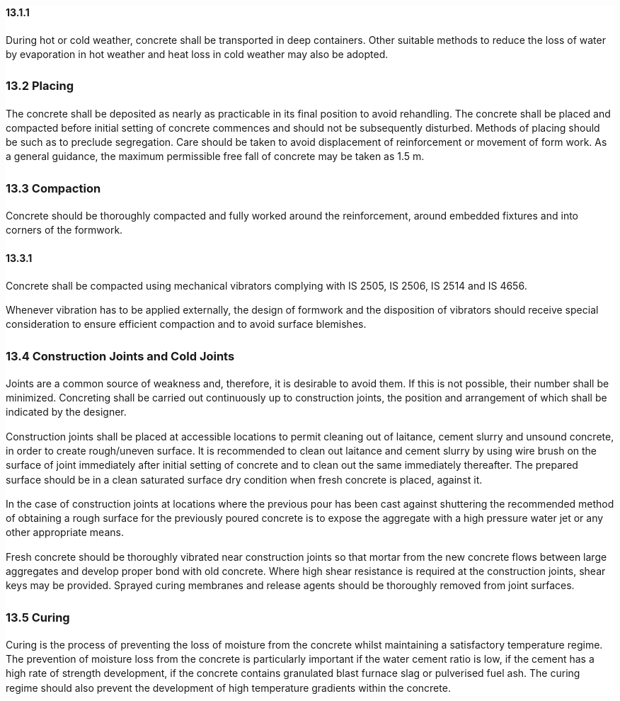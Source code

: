 #### 13.1.1
During hot or cold weather, concrete shall be transported in deep containers. Other suitable methods to reduce the loss of water by evaporation in hot weather and heat loss in cold weather may also be adopted.

### 13.2 Placing

The concrete shall be deposited as nearly as practicable in its final position to avoid rehandling. The concrete shall be placed and compacted before initial setting of concrete commences and should not be subsequently disturbed. Methods of placing should be such as to preclude segregation. Care should be taken to avoid displacement of reinforcement or movement of form work. As a general guidance, the maximum permissible free fall of concrete may be taken as 1.5 m.

### 13.3 Compaction

Concrete should be thoroughly compacted and fully worked around the reinforcement, around embedded fixtures and into corners of the formwork.

#### 13.3.1
Concrete shall be compacted using mechanical vibrators complying with IS 2505, IS 2506, IS 2514 and IS 4656.

Whenever vibration has to be applied externally, the design of formwork and the disposition of vibrators should receive special consideration to ensure efficient compaction and to avoid surface blemishes.

### 13.4 Construction Joints and Cold Joints

Joints are a common source of weakness and, therefore, it is desirable to avoid them. If this is not possible, their number shall be minimized. Concreting shall be carried out continuously up to construction joints, the position and arrangement of which shall be indicated by the designer.

Construction joints shall be placed at accessible locations to permit cleaning out of laitance, cement slurry and unsound concrete, in order to create rough/uneven surface. It is recommended to clean out laitance and cement slurry by using wire brush on the surface of joint immediately after initial setting of concrete and to clean out the same immediately thereafter. The prepared surface should be in a clean saturated surface dry condition when fresh concrete is placed, against it.

In the case of construction joints at locations where the previous pour has been cast against shuttering the recommended method of obtaining a rough surface for the previously poured concrete is to expose the aggregate with a high pressure water jet or any other appropriate means.

Fresh concrete should be thoroughly vibrated near construction joints so that mortar from the new concrete flows between large aggregates and develop proper bond with old concrete. Where high shear resistance is required at the construction joints, shear keys may be provided. Sprayed curing membranes and release agents should be thoroughly removed from joint surfaces.

### 13.5 Curing

Curing is the process of preventing the loss of moisture from the concrete whilst maintaining a satisfactory temperature regime. The prevention of moisture loss from the concrete is particularly important if the water cement ratio is low, if the cement has a high rate of strength development, if the concrete contains granulated blast furnace slag or pulverised fuel ash. The curing regime should also prevent the development of high temperature gradients within the concrete.
